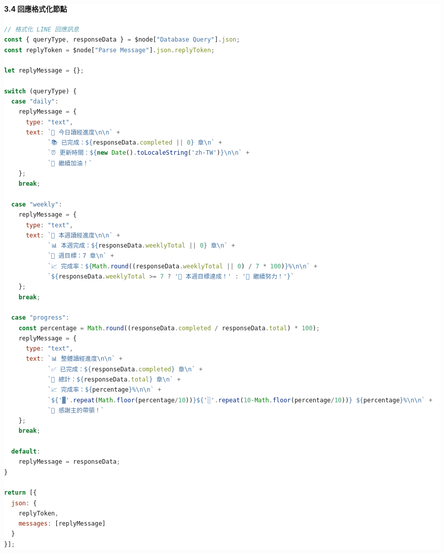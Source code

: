 #### 3.4 回應格式化節點

```javascript
// 格式化 LINE 回應訊息
const { queryType, responseData } = $node["Database Query"].json;
const replyToken = $node["Parse Message"].json.replyToken;

let replyMessage = {};

switch (queryType) {
  case "daily":
    replyMessage = {
      type: "text",
      text: `📖 今日讀經進度\n\n` +
            `📚 已完成：${responseData.completed || 0} 章\n` +
            `⏰ 更新時間：${new Date().toLocaleString('zh-TW')}\n\n` +
            `💪 繼續加油！`
    };
    break;
    
  case "weekly":
    replyMessage = {
      type: "text", 
      text: `📅 本週讀經進度\n\n` +
            `📊 本週完成：${responseData.weeklyTotal || 0} 章\n` +
            `🎯 週目標：7 章\n` +
            `📈 完成率：${Math.round((responseData.weeklyTotal || 0) / 7 * 100)}%\n\n` +
            `${responseData.weeklyTotal >= 7 ? '🎉 本週目標達成！' : '💪 繼續努力！'}`
    };
    break;
    
  case "progress":
    const percentage = Math.round((responseData.completed / responseData.total) * 100);
    replyMessage = {
      type: "text",
      text: `📊 整體讀經進度\n\n` +
            `✅ 已完成：${responseData.completed} 章\n` +
            `📖 總計：${responseData.total} 章\n` +
            `📈 完成率：${percentage}%\n\n` +
            `${'▓'.repeat(Math.floor(percentage/10))}${'░'.repeat(10-Math.floor(percentage/10))} ${percentage}%\n\n` +
            `🙏 感謝主的帶領！`
    };
    break;
    
  default:
    replyMessage = responseData;
}

return [{
  json: {
    replyToken,
    messages: [replyMessage]
  }
}];
```
